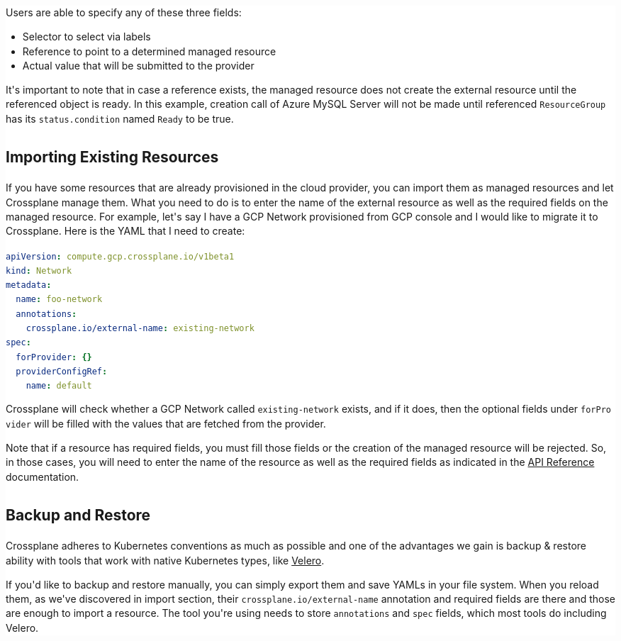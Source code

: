 Users are able to specify any of these three fields:

- Selector to select via labels
- Reference to point to a determined managed resource
- Actual value that will be submitted to the provider

It's important to note that in case a reference exists, the managed resource
does not create the external resource until the referenced object is ready. In
this example, creation call of Azure MySQL Server will not be made until
referenced `ResourceGroup` has its `status.condition` named `Ready` to be true.

## Importing Existing Resources

If you have some resources that are already provisioned in the cloud provider,
you can import them as managed resources and let Crossplane manage them. What
you need to do is to enter the name of the external resource as well as the
required fields on the managed resource. For example, let's say I have a GCP
Network provisioned from GCP console and I would like to migrate it to
Crossplane. Here is the YAML that I need to create:

```yaml
apiVersion: compute.gcp.crossplane.io/v1beta1
kind: Network
metadata:
  name: foo-network
  annotations:
    crossplane.io/external-name: existing-network
spec:
  forProvider: {}
  providerConfigRef:
    name: default
```

Crossplane will check whether a GCP Network called `existing-network` exists,
and if it does, then the optional fields under `forProvider` will be filled with
the values that are fetched from the provider.

Note that if a resource has required fields, you must fill those fields or the
creation of the managed resource will be rejected. So, in those cases, you will
need to enter the name of the resource as well as the required fields as
indicated in the [API Reference][api-reference] documentation.

## Backup and Restore

Crossplane adheres to Kubernetes conventions as much as possible and one of the
advantages we gain is backup & restore ability with tools that work with native
Kubernetes types, like [Velero][velero].

If you'd like to backup and restore manually, you can simply export them and
save YAMLs in your file system. When you reload them, as we've discovered in
import section, their `crossplane.io/external-name` annotation and required
fields are there and those are enough to import a resource. The tool you're
using needs to store `annotations` and `spec` fields, which most tools do
including Velero.


[term-xrm]: terminology.md#crossplane-resource-model
[RDS]: https://aws.amazon.com/rds/
[composition]: composition.md
[api-versioning]: https://kubernetes.io/docs/reference/using-api/api-overview/#api-versioning
[velero]: https://velero.io/
[api-reference]: ../api-docs/overview.md
[provider]: providers.md
[issue-727]: https://github.com/crossplane/crossplane/issues/727
[issue-1143]: https://github.com/crossplane/crossplane/issues/1143
[managed-api-patterns]: https://github.com/crossplane/crossplane/blob/master/design/one-pager-managed-resource-api-design.md